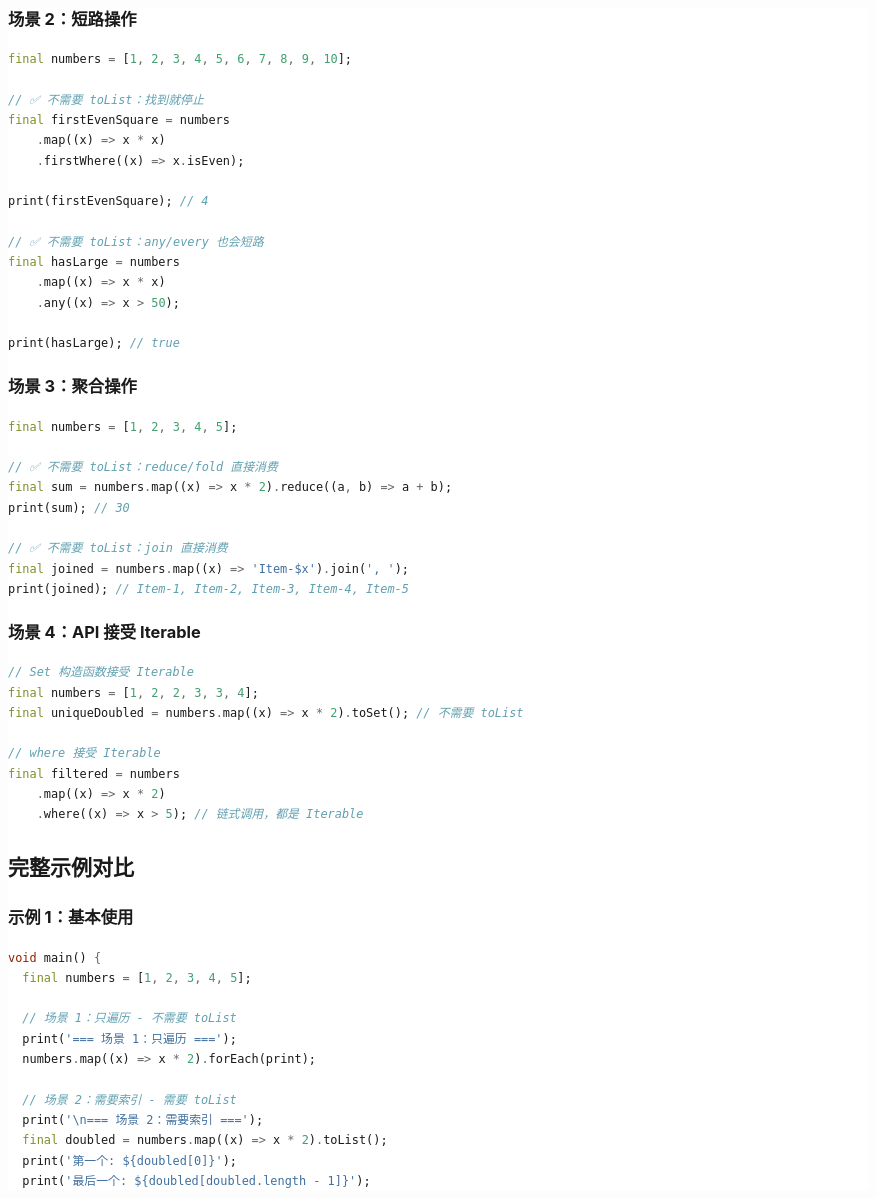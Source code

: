 ### 场景 2：短路操作

```dart
final numbers = [1, 2, 3, 4, 5, 6, 7, 8, 9, 10];

// ✅ 不需要 toList：找到就停止
final firstEvenSquare = numbers
    .map((x) => x * x)
    .firstWhere((x) => x.isEven);

print(firstEvenSquare); // 4

// ✅ 不需要 toList：any/every 也会短路
final hasLarge = numbers
    .map((x) => x * x)
    .any((x) => x > 50);

print(hasLarge); // true
```

### 场景 3：聚合操作

```dart
final numbers = [1, 2, 3, 4, 5];

// ✅ 不需要 toList：reduce/fold 直接消费
final sum = numbers.map((x) => x * 2).reduce((a, b) => a + b);
print(sum); // 30

// ✅ 不需要 toList：join 直接消费
final joined = numbers.map((x) => 'Item-$x').join(', ');
print(joined); // Item-1, Item-2, Item-3, Item-4, Item-5
```

### 场景 4：API 接受 Iterable

```dart
// Set 构造函数接受 Iterable
final numbers = [1, 2, 2, 3, 3, 4];
final uniqueDoubled = numbers.map((x) => x * 2).toSet(); // 不需要 toList

// where 接受 Iterable
final filtered = numbers
    .map((x) => x * 2)
    .where((x) => x > 5); // 链式调用，都是 Iterable
```

## 完整示例对比

### 示例 1：基本使用

```dart
void main() {
  final numbers = [1, 2, 3, 4, 5];

  // 场景 1：只遍历 - 不需要 toList
  print('=== 场景 1：只遍历 ===');
  numbers.map((x) => x * 2).forEach(print);

  // 场景 2：需要索引 - 需要 toList
  print('\n=== 场景 2：需要索引 ===');
  final doubled = numbers.map((x) => x * 2).toList();
  print('第一个: ${doubled[0]}');
  print('最后一个: ${doubled[doubled.length - 1]}');

```